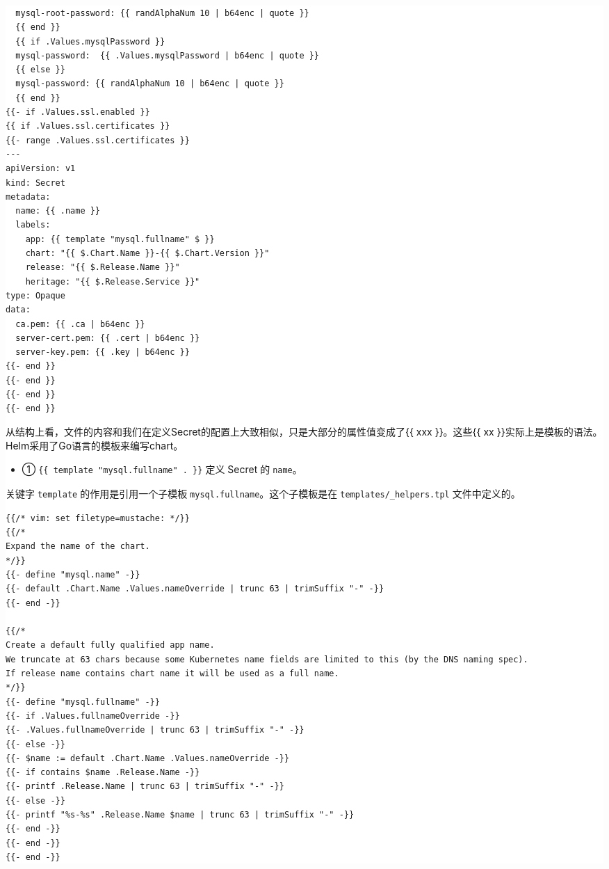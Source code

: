 ```
  mysql-root-password: {{ randAlphaNum 10 | b64enc | quote }}
  {{ end }}
  {{ if .Values.mysqlPassword }}
  mysql-password:  {{ .Values.mysqlPassword | b64enc | quote }}
  {{ else }}
  mysql-password: {{ randAlphaNum 10 | b64enc | quote }}
  {{ end }}
{{- if .Values.ssl.enabled }}
{{ if .Values.ssl.certificates }}
{{- range .Values.ssl.certificates }}
---
apiVersion: v1
kind: Secret
metadata:
  name: {{ .name }}
  labels:
    app: {{ template "mysql.fullname" $ }}
    chart: "{{ $.Chart.Name }}-{{ $.Chart.Version }}"
    release: "{{ $.Release.Name }}"
    heritage: "{{ $.Release.Service }}"
type: Opaque
data:
  ca.pem: {{ .ca | b64enc }}
  server-cert.pem: {{ .cert | b64enc }}
  server-key.pem: {{ .key | b64enc }}
{{- end }}
{{- end }}
{{- end }}
{{- end }}
```

从结构上看，文件的内容和我们在定义Secret的配置上大致相似，只是大部分的属性值变成了{{ xxx }}。这些{{ xx }}实际上是模板的语法。Helm采用了Go语言的模板来编写chart。

- ① `{{ template "mysql.fullname" . }}` 定义 Secret 的 `name`。

关键字 `template` 的作用是引用一个子模板 `mysql.fullname`。这个子模板是在 `templates/_helpers.tpl` 文件中定义的。

```
{{/* vim: set filetype=mustache: */}}
{{/*
Expand the name of the chart.
*/}}
{{- define "mysql.name" -}}
{{- default .Chart.Name .Values.nameOverride | trunc 63 | trimSuffix "-" -}}
{{- end -}}

{{/*
Create a default fully qualified app name.
We truncate at 63 chars because some Kubernetes name fields are limited to this (by the DNS naming spec).
If release name contains chart name it will be used as a full name.
*/}}
{{- define "mysql.fullname" -}}
{{- if .Values.fullnameOverride -}}
{{- .Values.fullnameOverride | trunc 63 | trimSuffix "-" -}}
{{- else -}}
{{- $name := default .Chart.Name .Values.nameOverride -}}
{{- if contains $name .Release.Name -}}
{{- printf .Release.Name | trunc 63 | trimSuffix "-" -}}
{{- else -}}
{{- printf "%s-%s" .Release.Name $name | trunc 63 | trimSuffix "-" -}}
{{- end -}}
{{- end -}}
{{- end -}}

```